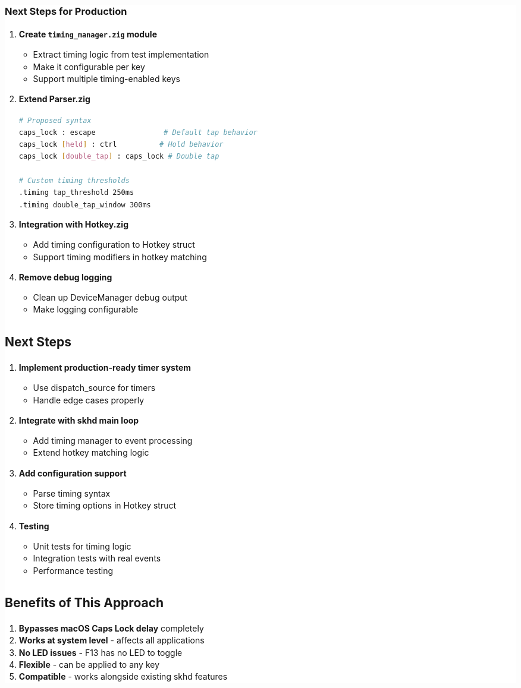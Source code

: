 ### Next Steps for Production

1. **Create `timing_manager.zig` module**
   - Extract timing logic from test implementation
   - Make it configurable per key
   - Support multiple timing-enabled keys

2. **Extend Parser.zig**
   ```bash
   # Proposed syntax
   caps_lock : escape                # Default tap behavior
   caps_lock [held] : ctrl          # Hold behavior
   caps_lock [double_tap] : caps_lock # Double tap
   
   # Custom timing thresholds
   .timing tap_threshold 250ms
   .timing double_tap_window 300ms
   ```

3. **Integration with Hotkey.zig**
   - Add timing configuration to Hotkey struct
   - Support timing modifiers in hotkey matching

4. **Remove debug logging**
   - Clean up DeviceManager debug output
   - Make logging configurable

## Next Steps

1. **Implement production-ready timer system**
   - Use dispatch_source for timers
   - Handle edge cases properly

2. **Integrate with skhd main loop**
   - Add timing manager to event processing
   - Extend hotkey matching logic

3. **Add configuration support**
   - Parse timing syntax
   - Store timing options in Hotkey struct

4. **Testing**
   - Unit tests for timing logic
   - Integration tests with real events
   - Performance testing

## Benefits of This Approach

1. **Bypasses macOS Caps Lock delay** completely
2. **Works at system level** - affects all applications
3. **No LED issues** - F13 has no LED to toggle
4. **Flexible** - can be applied to any key
5. **Compatible** - works alongside existing skhd features
